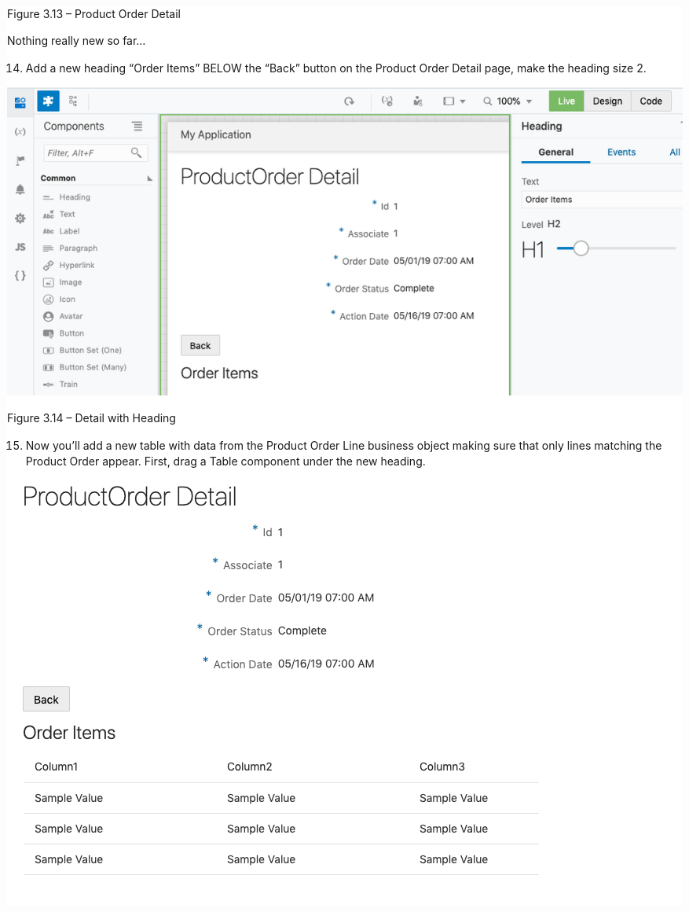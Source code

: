 Figure 3.13 – Product Order Detail

Nothing really new so far…

14. Add a new heading “Order Items” BELOW the “Back” button on the
    Product Order Detail page, make the heading size 2.

![](./media/image116.png)

Figure 3.14 – Detail with Heading

15. Now you’ll add a new table with data from the Product Order Line
    business object making sure that only lines matching the Product
    Order appear. First, drag a Table component under the new heading.

![](./media/image117.png)
